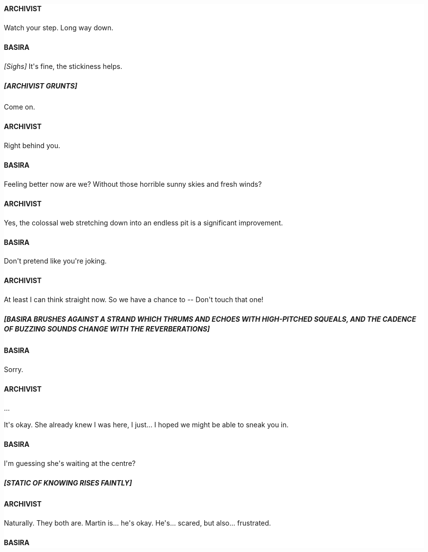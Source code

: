 #### ARCHIVIST

Watch your step. Long way down.

#### BASIRA

_[Sighs]_ It's fine, the stickiness helps.

##### [ARCHIVIST GRUNTS]

Come on.

#### ARCHIVIST

Right behind you.

#### BASIRA

Feeling better now are we? Without those horrible sunny skies and fresh winds?

#### ARCHIVIST

Yes, the colossal web stretching down into an endless pit is a significant improvement.

#### BASIRA

Don't pretend like you're joking.

#### ARCHIVIST

At least I can think straight now. So we have a chance to -- Don't touch that one!

##### [BASIRA BRUSHES AGAINST A STRAND WHICH THRUMS AND ECHOES WITH HIGH-PITCHED SQUEALS, AND THE CADENCE OF BUZZING SOUNDS CHANGE WITH THE REVERBERATIONS]

#### BASIRA

Sorry.

#### ARCHIVIST

...

It's okay. She already knew I was here, I just... I hoped we might be able to sneak you in.

#### BASIRA

I'm guessing she's waiting at the centre?

##### [STATIC OF KNOWING RISES FAINTLY]

#### ARCHIVIST

Naturally. They both are. Martin is... he's okay. He's... scared, but also... frustrated.

#### BASIRA
